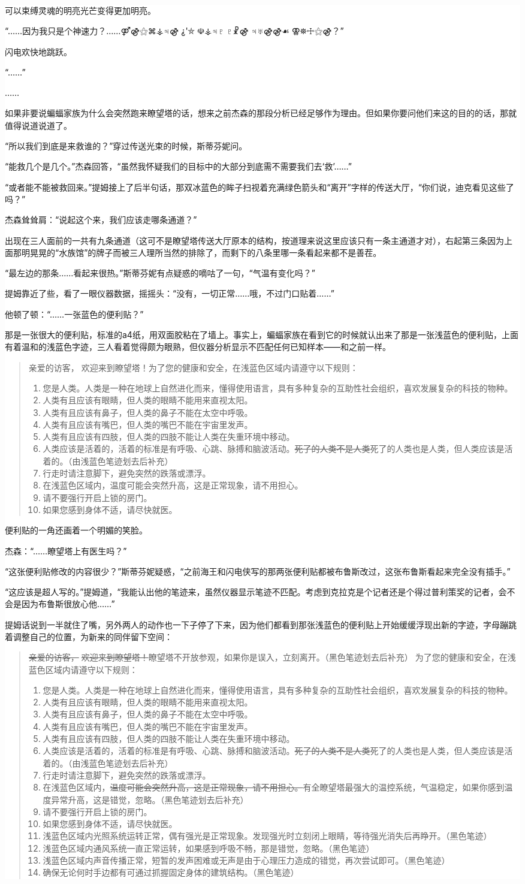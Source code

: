 可以束缚灵魂的明亮光芒变得更加明亮。

“<span class="spoiler">……因为我只是个神速力？</span>……⚤⚣⚝⌘⚶♃⚣ ⸘'⛤ ☫⚶♃♇ ♇☧⚣ ♃♅⚣⚣☙ ⚢⛯☩⚝⚣？”

闪电欢快地跳跃。

“……”

……

如果非要说蝙蝠家族为什么会突然跑来瞭望塔的话，想来之前杰森的那段分析已经足够作为理由。但如果你要问他们来这的目的的话，那就值得说道说道了。

“所以我们到底是来救谁的？”穿过传送光束的时候，斯蒂芬妮问。

“能救几个是几个。”杰森回答，“虽然我怀疑我们的目标中的大部分到底需不需要我们去‘救’……”

“或者能不能被救回来。”提姆接上了后半句话，那双冰蓝色的眸子扫视着充满绿色箭头和“离开”字样的传送大厅，“你们说，迪克看见这些了吗？”

杰森耸耸肩：“说起这个来，我们应该走哪条通道？”

出现在三人面前的一共有九条通道（这可不是瞭望塔传送大厅原本的结构，按道理来说这里应该只有一条主通道才对），右起第三条因为上面那明晃晃的“水族馆”的牌子而被三人理所当然的排除了，而剩下的八条里哪一条看起来都不是善茬。

“最左边的那条……看起来很热。”斯蒂芬妮有点疑惑的嘀咕了一句，“气温有变化吗？”

提姆靠近了些，看了一眼仪器数据，摇摇头：“没有，一切正常……哦，不过门口贴着……”

他顿了顿：“……一张蓝色的便利贴？”

那是一张很大的便利贴，标准的a4纸，用双面胶粘在了墙上。事实上，蝙蝠家族在看到它的时候就认出来了那是一张浅蓝色的便利贴，上面有着温和的浅蓝色字迹，三人看着觉得颇为眼熟，但仪器分析显示不匹配任何已知样本——和之前一样。

> 亲爱的访客，
> 欢迎来到瞭望塔！为了您的健康和安全，在浅蓝色区域内请遵守以下规则：
> 1. 您是人类。人类是一种在地球上自然进化而来，懂得使用语言，具有多种复杂的互助性社会组织，喜欢发展复杂的科技的物种。
> 2. 人类有且应该有眼睛，但人类的眼睛不能用来直视太阳。
> 3. 人类有且应该有鼻子，但人类的鼻子不能在太空中呼吸。
> 4. 人类有且应该有嘴巴，但人类的嘴巴不能在宇宙里发声。
> 5. 人类有且应该有四肢，但人类的四肢不能让人类在失重环境中移动。
> 6. 人类应该是活着的，活着的标准是有呼吸、心跳、脉搏和脑波活动。~~死了的人类不是人类~~死了的人类也是人类，但人类应该是活着的。（由浅蓝色笔迹划去后补充）
> 7. 行走时请注意脚下，避免突然的跌落或漂浮。
> 8. 在浅蓝色区域内，温度可能会突然升高，这是正常现象，请不用担心。
> 9. 请不要强行开启上锁的房门。
> 10. 如果您感到身体不适，请尽快就医。

便利贴的一角还画着一个明媚的笑脸。

杰森：“……瞭望塔上有医生吗？”

“这张便利贴修改的内容很少？”斯蒂芬妮疑惑，“之前海王和闪电侠写的那两张便利贴都被布鲁斯改过，这张布鲁斯看起来完全没有插手。”

“这应该是超人写的。”提姆道，“我能认出他的笔迹来，虽然仪器显示笔迹不匹配。考虑到克拉克是个记者还是个得过普利策奖的记者，会不会是因为布鲁斯很放心他……”

提姆话说到一半就住了嘴，另外两人的动作也一下子停了下来，因为他们都看到那张浅蓝色的便利贴上开始缓缓浮现出新的字迹，字母蹦跳着调整自己的位置，为新来的同伴留下空间：

> ~~亲爱的访客，~~
> ~~欢迎来到瞭望塔！~~瞭望塔不开放参观，如果你是误入，立刻离开。（黑色笔迹划去后补充）
> 为了您的健康和安全，在浅蓝色区域内请遵守以下规则：
> 1. <span class="spoiler">您是人类。人类是一种在地球上自然进化而来，懂得使用语言，具有多种复杂的互助性社会组织，喜欢发展复杂的科技的物种。</span>
> 2. <span class="spoiler">人类有且应该有眼睛，但人类的眼睛不能用来直视太阳。</span>
> 3. <span class="spoiler">人类有且应该有鼻子，但人类的鼻子不能在太空中呼吸。</span>
> 4. <span class="spoiler">人类有且应该有嘴巴，但人类的嘴巴不能在宇宙里发声。</span>
> 5. <span class="spoiler">人类有且应该有四肢，但人类的四肢不能让人类在失重环境中移动。</span>
> 6. <span class="spoiler">人类应该是活着的，活着的标准是有呼吸、心跳、脉搏和脑波活动。~~死了的人类不是人类~~死了的人类也是人类，但人类应该是活着的。（由浅蓝色笔迹划去后补充）</span>
> 7. 行走时请注意脚下，避免突然的跌落或漂浮。
> 8. 在浅蓝色区域内，~~温度可能会突然升高，这是正常现象，请不用担心。~~有全瞭望塔最强大的温控系统，气温稳定，如果你感到温度异常升高，这是错觉，忽略。（黑色笔迹划去后补充）
> 9. 请不要强行开启上锁的房门。
> 10. 如果您感到身体不适，请尽快就医。
> 11. 浅蓝色区域内光照系统运转正常，偶有强光是正常现象。发现强光时立刻闭上眼睛，等待强光消失后再睁开。（黑色笔迹）
> 12. 浅蓝色区域内通风系统一直正常运转，如果感到呼吸不畅，那是错觉，忽略。（黑色笔迹）
> 13. 浅蓝色区域内声音传播正常，短暂的发声困难或无声是由于心理压力造成的错觉，再次尝试即可。（黑色笔迹）
> 14. 确保无论何时手边都有可通过抓握固定身体的建筑结构。（黑色笔迹）